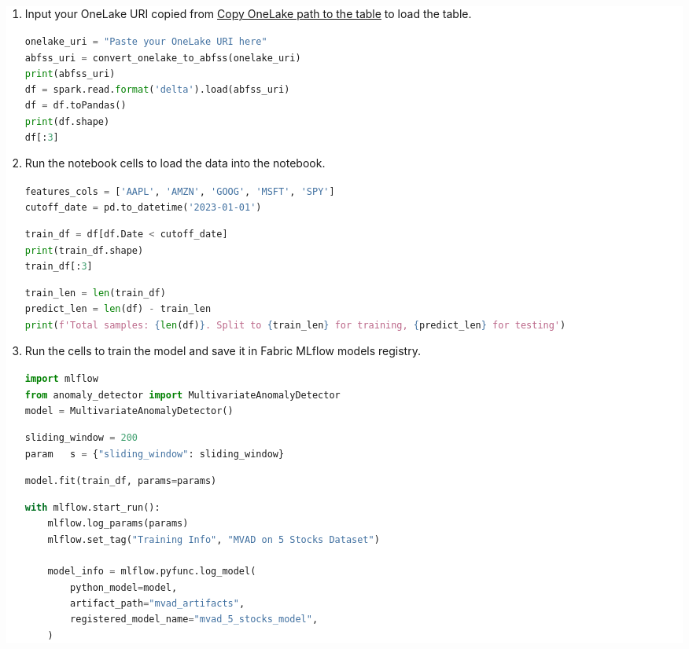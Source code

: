 1. Input your OneLake URI copied from [Copy OneLake path to the table](#copy-onelake-path-to-the-table) to load the table.

    ```python
    onelake_uri = "Paste your OneLake URI here"
    abfss_uri = convert_onelake_to_abfss(onelake_uri)
    print(abfss_uri)
    df = spark.read.format('delta').load(abfss_uri)
    df = df.toPandas()
    print(df.shape)
    df[:3]
    ```

1. Run the notebook cells to load the data into the notebook.

    ```python
    features_cols = ['AAPL', 'AMZN', 'GOOG', 'MSFT', 'SPY']
    cutoff_date = pd.to_datetime('2023-01-01')
    ```

    ```python
    train_df = df[df.Date < cutoff_date]
    print(train_df.shape)
    train_df[:3]
    ```

    ```python
    train_len = len(train_df)
    predict_len = len(df) - train_len
    print(f'Total samples: {len(df)}. Split to {train_len} for training, {predict_len} for testing')
    ```

1. Run the cells to train the model and save it in Fabric MLflow models registry.

    ```python
    import mlflow
    from anomaly_detector import MultivariateAnomalyDetector
    model = MultivariateAnomalyDetector()
    ```

    ```python
    sliding_window = 200
    param   s = {"sliding_window": sliding_window}
    ```

    ```python
    model.fit(train_df, params=params)
    ```

    ```python
    with mlflow.start_run():
        mlflow.log_params(params)
        mlflow.set_tag("Training Info", "MVAD on 5 Stocks Dataset")
    
        model_info = mlflow.pyfunc.log_model(
            python_model=model,
            artifact_path="mvad_artifacts",
            registered_model_name="mvad_5_stocks_model",
        )
    ```
